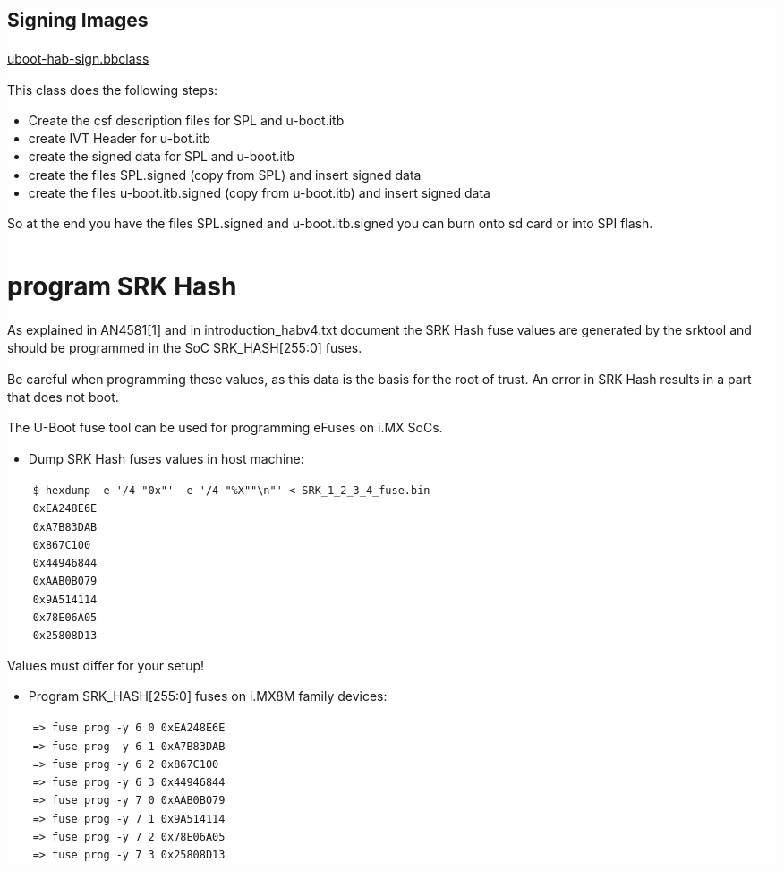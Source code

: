 ## Signing Images

[uboot-hab-sign.bbclass](classes/uboot-hab-sign.bbclass)

This class does the following steps:

- Create the csf description files for SPL and u-boot.itb
- create IVT Header for u-bot.itb
- create the signed data for SPL and u-boot.itb
- create the files SPL.signed (copy from SPL) and insert
  signed data
- create the files u-boot.itb.signed (copy from u-boot.itb) and insert
  signed data

So at the end you have the files SPL.signed and u-boot.itb.signed
you can burn onto sd card or into SPI flash.

# program SRK Hash

As explained in AN4581[1] and in introduction_habv4.txt document the SRK Hash
fuse values are generated by the srktool and should be programmed in the
SoC SRK_HASH[255:0] fuses.

Be careful when programming these values, as this data is the basis for the
root of trust. An error in SRK Hash results in a part that does not boot.

The U-Boot fuse tool can be used for programming eFuses on i.MX SoCs.

- Dump SRK Hash fuses values in host machine:

```
	$ hexdump -e '/4 "0x"' -e '/4 "%X""\n"' < SRK_1_2_3_4_fuse.bin
	0xEA248E6E
	0xA7B83DAB
	0x867C100
	0x44946844
	0xAAB0B079
	0x9A514114
	0x78E06A05
	0x25808D13
```

Values must differ for your setup!

- Program SRK_HASH[255:0] fuses on i.MX8M family devices:

```
	=> fuse prog -y 6 0 0xEA248E6E
	=> fuse prog -y 6 1 0xA7B83DAB
	=> fuse prog -y 6 2 0x867C100
	=> fuse prog -y 6 3 0x44946844
	=> fuse prog -y 7 0 0xAAB0B079
	=> fuse prog -y 7 1 0x9A514114
	=> fuse prog -y 7 2 0x78E06A05
	=> fuse prog -y 7 3 0x25808D13
```
